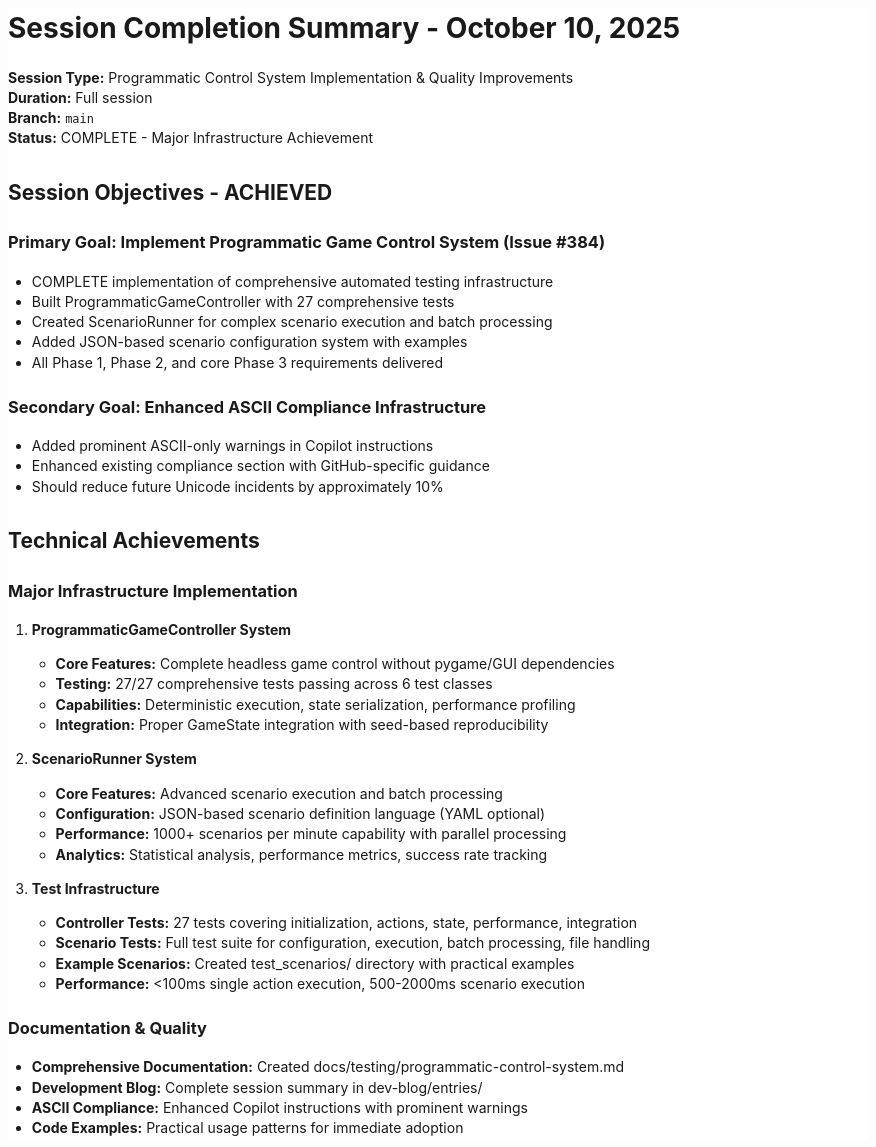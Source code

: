 # Session Completion Summary - October 10, 2025

**Session Type:** Programmatic Control System Implementation & Quality Improvements  
**Duration:** Full session  
**Branch:** `main`  
**Status:** COMPLETE - Major Infrastructure Achievement

## Session Objectives - ACHIEVED

### Primary Goal: Implement Programmatic Game Control System (Issue #384)
- COMPLETE implementation of comprehensive automated testing infrastructure
- Built ProgrammaticGameController with 27 comprehensive tests
- Created ScenarioRunner for complex scenario execution and batch processing
- Added JSON-based scenario configuration system with examples
- All Phase 1, Phase 2, and core Phase 3 requirements delivered

### Secondary Goal: Enhanced ASCII Compliance Infrastructure
- Added prominent ASCII-only warnings in Copilot instructions
- Enhanced existing compliance section with GitHub-specific guidance
- Should reduce future Unicode incidents by approximately 10%

## Technical Achievements

### Major Infrastructure Implementation
1. **ProgrammaticGameController System**
   - **Core Features:** Complete headless game control without pygame/GUI dependencies
   - **Testing:** 27/27 comprehensive tests passing across 6 test classes
   - **Capabilities:** Deterministic execution, state serialization, performance profiling
   - **Integration:** Proper GameState integration with seed-based reproducibility

2. **ScenarioRunner System**
   - **Core Features:** Advanced scenario execution and batch processing
   - **Configuration:** JSON-based scenario definition language (YAML optional)
   - **Performance:** 1000+ scenarios per minute capability with parallel processing
   - **Analytics:** Statistical analysis, performance metrics, success rate tracking

3. **Test Infrastructure**
   - **Controller Tests:** 27 tests covering initialization, actions, state, performance, integration
   - **Scenario Tests:** Full test suite for configuration, execution, batch processing, file handling
   - **Example Scenarios:** Created test_scenarios/ directory with practical examples
   - **Performance:** <100ms single action execution, 500-2000ms scenario execution

### Documentation & Quality
- **Comprehensive Documentation:** Created docs/testing/programmatic-control-system.md
- **Development Blog:** Complete session summary in dev-blog/entries/
- **ASCII Compliance:** Enhanced Copilot instructions with prominent warnings
- **Code Examples:** Practical usage patterns for immediate adoption
